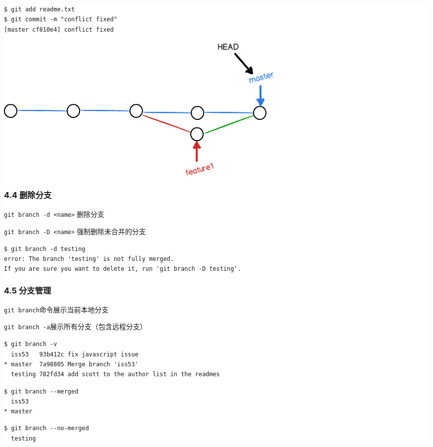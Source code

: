 ```shell
$ git add readme.txt 
$ git commit -m "conflict fixed"
[master cf810e4] conflict fixed
```

![](349/lxf-git-branch-merge-conflict-1.png)

### 4.4 删除分支

`git branch -d <name>` 删除分支

`git branch -D <name>` 强制删除未合并的分支

```shell
$ git branch -d testing
error: The branch 'testing' is not fully merged.
If you are sure you want to delete it, run 'git branch -D testing'.
```

### 4.5 分支管理

`git branch`命令展示当前本地分支

`git branch -a`展示所有分支（包含远程分支）

```shell
$ git branch -v
  iss53   93b412c fix javascript issue
* master  7a98805 Merge branch 'iss53'
  testing 782fd34 add scott to the author list in the readmes
```

```shell
$ git branch --merged
  iss53
* master
```

```shell
$ git branch --no-merged
  testing
```
